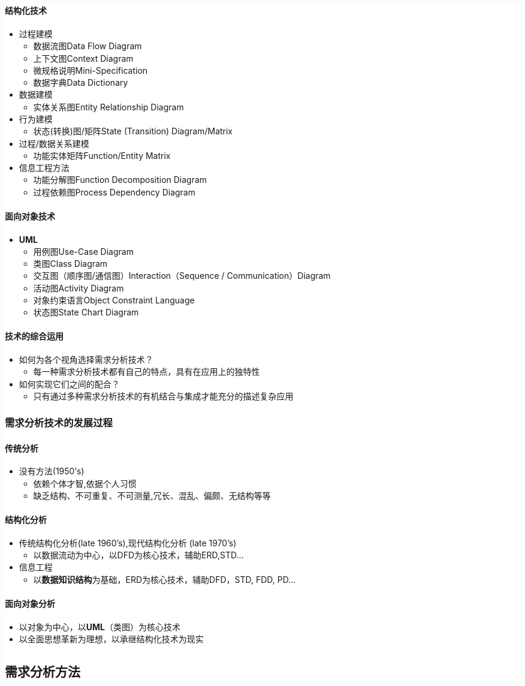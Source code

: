 #### 结构化技术
- 过程建模
  - 数据流图Data Flow Diagram
  - 上下文图Context Diagram
  - 微规格说明Mini-Specification
  - 数据字典Data Dictionary
- 数据建模
  - 实体关系图Entity Relationship Diagram
- 行为建模
  - 状态(转换)图/矩阵State (Transition) Diagram/Matrix
- 过程/数据关系建模
  - 功能实体矩阵Function/Entity Matrix
- 信息工程方法
  - 功能分解图Function Decomposition Diagram
  - 过程依赖图Process Dependency Diagram
  
#### 面向对象技术
- **UML**
  - 用例图Use-Case Diagram
  - 类图Class Diagram
  - 交互图（顺序图/通信图）Interaction（Sequence / Communication）Diagram
  - 活动图Activity Diagram
  - 对象约束语言Object Constraint Language
  - 状态图State Chart Diagram

#### 技术的综合运用
- 如何为各个视角选择需求分析技术？
  - 每一种需求分析技术都有自己的特点，具有在应用上的独特性
- 如何实现它们之间的配合？
  - 只有通过多种需求分析技术的有机结合与集成才能充分的描述复杂应用

### 需求分析技术的发展过程

#### 传统分析
- 没有方法(1950’s)
  - 依赖个体才智,依据个人习惯
  - 缺乏结构、不可重复、不可测量,冗长、混乱、偏颇、无结构等等

#### 结构化分析
- 传统结构化分析(late 1960’s),现代结构化分析 (late 1970’s)
  - 以数据流动为中心，以DFD为核心技术，辅助ERD,STD…
- 信息工程
  - 以**数据知识结构**为基础，ERD为核心技术，辅助DFD，STD, FDD, PD…

#### 面向对象分析
- 以对象为中心，以**UML**（类图）为核心技术
- 以全面思想革新为理想，以承继结构化技术为现实

## 需求分析方法
